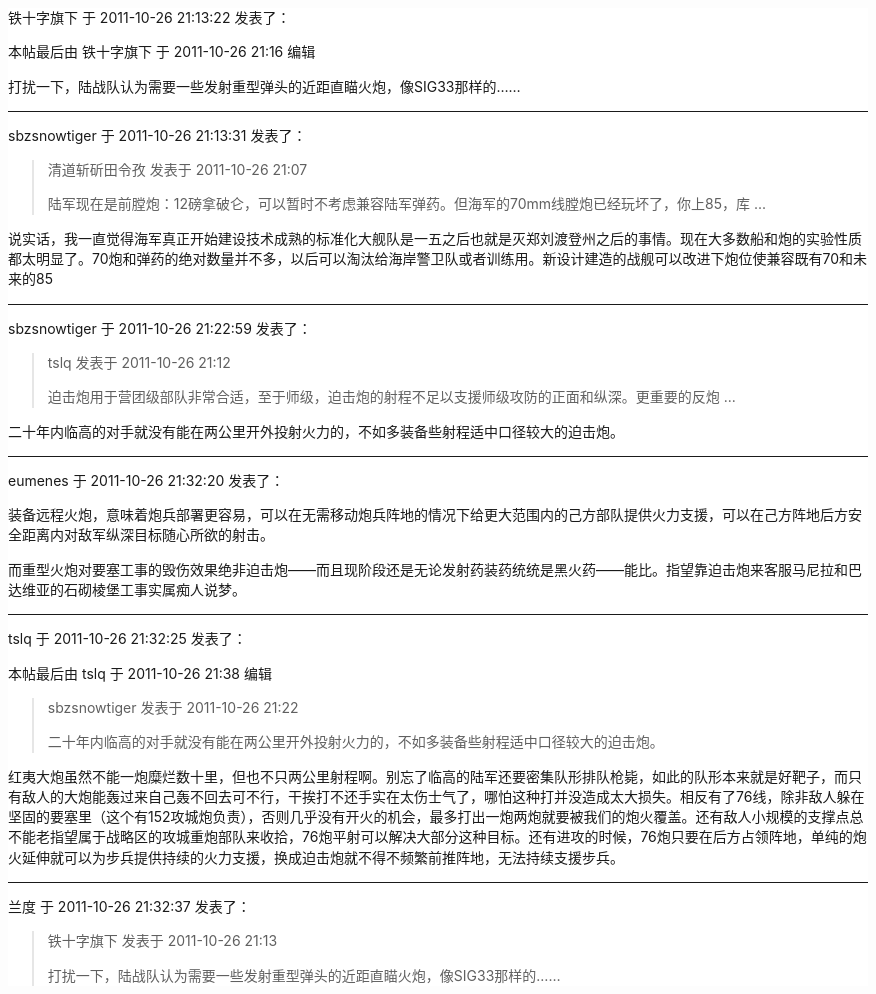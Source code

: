 铁十字旗下 于 2011-10-26 21:13:22 发表了：

本帖最后由 铁十字旗下 于 2011-10-26 21:16 编辑 

打扰一下，陆战队认为需要一些发射重型弹头的近距直瞄火炮，像SIG33那样的……

---------

sbzsnowtiger 于 2011-10-26 21:13:31 发表了：

> 清道斩斫田令孜 发表于 2011-10-26 21:07
> 
> 陆军现在是前膛炮：12磅拿破仑，可以暂时不考虑兼容陆军弹药。但海军的70mm线膛炮已经玩坏了，你上85，库 ...



说实话，我一直觉得海军真正开始建设技术成熟的标准化大舰队是一五之后也就是灭郑刘渡登州之后的事情。现在大多数船和炮的实验性质都太明显了。70炮和弹药的绝对数量并不多，以后可以淘汰给海岸警卫队或者训练用。新设计建造的战舰可以改进下炮位使兼容既有70和未来的85

---------

sbzsnowtiger 于 2011-10-26 21:22:59 发表了：

> tslq 发表于 2011-10-26 21:12
> 
> 迫击炮用于营团级部队非常合适，至于师级，迫击炮的射程不足以支援师级攻防的正面和纵深。更重要的反炮 ...



二十年内临高的对手就没有能在两公里开外投射火力的，不如多装备些射程适中口径较大的迫击炮。

---------

eumenes 于 2011-10-26 21:32:20 发表了：

装备远程火炮，意味着炮兵部署更容易，可以在无需移动炮兵阵地的情况下给更大范围内的己方部队提供火力支援，可以在己方阵地后方安全距离内对敌军纵深目标随心所欲的射击。

而重型火炮对要塞工事的毁伤效果绝非迫击炮——而且现阶段还是无论发射药装药统统是黑火药——能比。指望靠迫击炮来客服马尼拉和巴达维亚的石砌棱堡工事实属痴人说梦。

---------

tslq 于 2011-10-26 21:32:25 发表了：

本帖最后由 tslq 于 2011-10-26 21:38 编辑 


> 
> sbzsnowtiger 发表于 2011-10-26 21:22
> 
> 二十年内临高的对手就没有能在两公里开外投射火力的，不如多装备些射程适中口径较大的迫击炮。



红夷大炮虽然不能一炮糜烂数十里，但也不只两公里射程啊。别忘了临高的陆军还要密集队形排队枪毙，如此的队形本来就是好靶子，而只有敌人的大炮能轰过来自己轰不回去可不行，干挨打不还手实在太伤士气了，哪怕这种打并没造成太大损失。相反有了76线，除非敌人躲在坚固的要塞里（这个有152攻城炮负责），否则几乎没有开火的机会，最多打出一炮两炮就要被我们的炮火覆盖。还有敌人小规模的支撑点总不能老指望属于战略区的攻城重炮部队来收拾，76炮平射可以解决大部分这种目标。还有进攻的时候，76炮只要在后方占领阵地，单纯的炮火延伸就可以为步兵提供持续的火力支援，换成迫击炮就不得不频繁前推阵地，无法持续支援步兵。

---------

兰度 于 2011-10-26 21:32:37 发表了：

> 铁十字旗下 发表于 2011-10-26 21:13
> 
> 打扰一下，陆战队认为需要一些发射重型弹头的近距直瞄火炮，像SIG33那样的……
